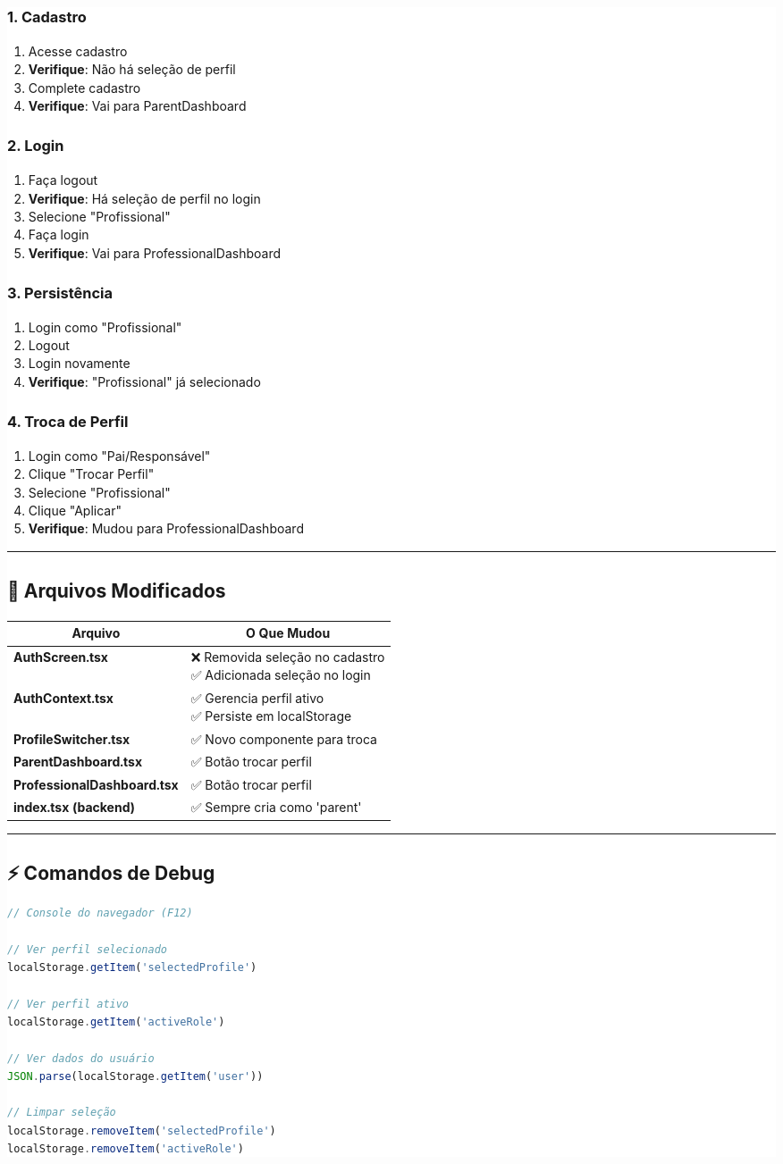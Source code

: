 ### 1. Cadastro
1. Acesse cadastro
2. **Verifique**: Não há seleção de perfil
3. Complete cadastro
4. **Verifique**: Vai para ParentDashboard

### 2. Login
1. Faça logout
2. **Verifique**: Há seleção de perfil no login
3. Selecione "Profissional"
4. Faça login
5. **Verifique**: Vai para ProfessionalDashboard

### 3. Persistência
1. Login como "Profissional"
2. Logout
3. Login novamente
4. **Verifique**: "Profissional" já selecionado

### 4. Troca de Perfil
1. Login como "Pai/Responsável"
2. Clique "Trocar Perfil"
3. Selecione "Profissional"
4. Clique "Aplicar"
5. **Verifique**: Mudou para ProfessionalDashboard

---

## 📂 Arquivos Modificados

| Arquivo | O Que Mudou |
|---------|-------------|
| **AuthScreen.tsx** | ❌ Removida seleção no cadastro<br>✅ Adicionada seleção no login |
| **AuthContext.tsx** | ✅ Gerencia perfil ativo<br>✅ Persiste em localStorage |
| **ProfileSwitcher.tsx** | ✅ Novo componente para troca |
| **ParentDashboard.tsx** | ✅ Botão trocar perfil |
| **ProfessionalDashboard.tsx** | ✅ Botão trocar perfil |
| **index.tsx (backend)** | ✅ Sempre cria como 'parent' |

---

## ⚡ Comandos de Debug

```javascript
// Console do navegador (F12)

// Ver perfil selecionado
localStorage.getItem('selectedProfile')

// Ver perfil ativo
localStorage.getItem('activeRole')

// Ver dados do usuário
JSON.parse(localStorage.getItem('user'))

// Limpar seleção
localStorage.removeItem('selectedProfile')
localStorage.removeItem('activeRole')
```